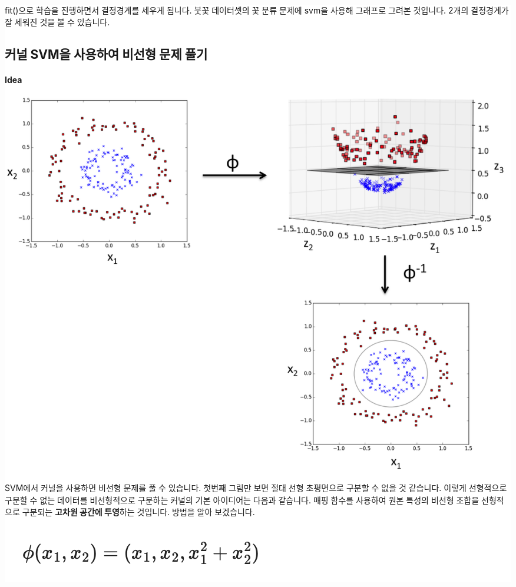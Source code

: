 fit()으로 학습을 진행하면서 결정경계를 세우게 됩니다. 붓꽃 데이터셋의 꽃 분류 문제에 svm을 사용해 그래프로 그려본 것입니다. 2개의 결정경계가 잘 세워진 것을 볼 수 있습니다.

## 커널 SVM을 사용하여 비선형 문제 풀기

**Idea**

![Untitled](classification_model_with_sklearn%20667ae3d876304a70b787057a358dc24c/Untitled%208.png)

SVM에서 커널을 사용하면 비선형 문제를 풀 수 있습니다. 첫번째 그림만 보면 절대 선형 초평면으로 구분할 수 없을 것 같습니다. 이렇게 선형적으로 구분할 수 없는 데이터를 비선형적으로 구분하는 커널의 기본 아이디어는 다음과 같습니다. 매핑 함수를 사용하여 원본 특성의 비선형 조합을 선형적으로 구분되는 **고차원 공간에 투영**하는 것입니다. 방법을 알아 보겠습니다.

![Untitled](classification_model_with_sklearn%20667ae3d876304a70b787057a358dc24c/Untitled%209.png)
